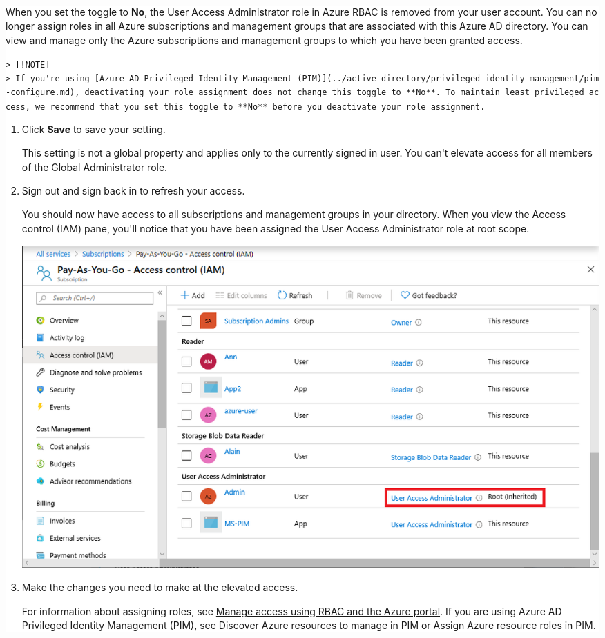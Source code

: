    When you set the toggle to **No**, the User Access Administrator role in Azure RBAC is removed from your user account. You can no longer assign roles in all Azure subscriptions and management groups that are associated with this Azure AD directory. You can view and manage only the Azure subscriptions and management groups to which you have been granted access.

    > [!NOTE]
    > If you're using [Azure AD Privileged Identity Management (PIM)](../active-directory/privileged-identity-management/pim-configure.md), deactivating your role assignment does not change this toggle to **No**. To maintain least privileged access, we recommend that you set this toggle to **No** before you deactivate your role assignment.
    
1. Click **Save** to save your setting.

   This setting is not a global property and applies only to the currently signed in user. You can't elevate access for all members of the Global Administrator role.

1. Sign out and sign back in to refresh your access.

    You should now have access to all subscriptions and management groups in your directory. When you view the Access control (IAM) pane, you'll notice that you have been assigned the User Access Administrator role at root scope.

   ![Subscription role assignments with root scope - screenshot](./media/elevate-access-global-admin/iam-root.png)

1. Make the changes you need to make at the elevated access.

    For information about assigning roles, see [Manage access using RBAC and the Azure portal](role-assignments-portal.md). If you are using Azure AD Privileged Identity Management (PIM), see [Discover Azure resources to manage in PIM](../active-directory/privileged-identity-management/pim-resource-roles-discover-resources.md) or [Assign Azure resource roles in PIM](../active-directory/privileged-identity-management/pim-resource-roles-assign-roles.md).
